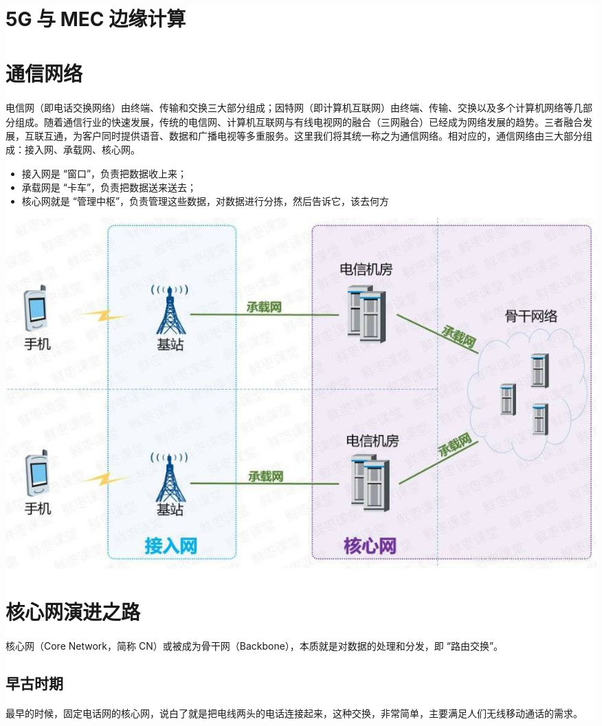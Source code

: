 # 5G 与 MEC 边缘计算

# 通信网络

电信网（即电话交换网络）由终端、传输和交换三大部分组成；因特网（即计算机互联网）由终端、传输、交换以及多个计算机网络等几部分组成。随着通信行业的快速发展，传统的电信网、计算机互联网与有线电视网的融合（三网融合）已经成为网络发展的趋势。三者融合发展，互联互通，为客户同时提供语音、数据和广播电视等多重服务。这里我们将其统一称之为通信网络。相对应的，通信网络由三大部分组成：接入网、承载网、核心网。

* 接入网是 “窗口”，负责把数据收上来；
* 承载网是 “卡车”，负责把数据送来送去；
* 核心网就是 “管理中枢”，负责管理这些数据，对数据进行分拣，然后告诉它，该去何方

![](/assets/network-hardwarenetwork-5G.png)

# 核心网演进之路

核心网（Core Network，简称 CN）或被成为骨干网（Backbone），本质就是对数据的处理和分发，即 “路由交换”。

## 早古时期

最早的时候，固定电话网的核心网，说白了就是把电线两头的电话连接起来，这种交换，非常简单，主要满足人们无线移动通话的需求。
